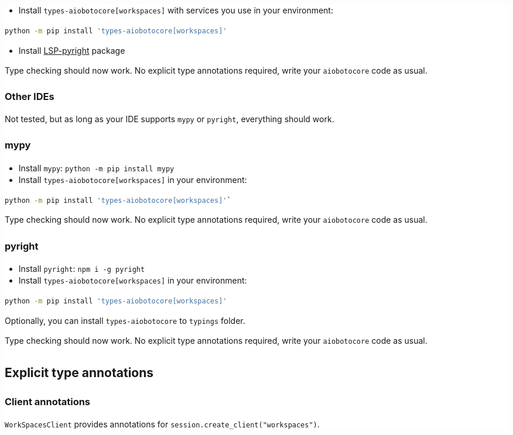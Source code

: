 - Install `types-aiobotocore[workspaces]` with services you use in your
  environment:

```bash
python -m pip install 'types-aiobotocore[workspaces]'
```

- Install [LSP-pyright](https://github.com/sublimelsp/LSP-pyright) package

Type checking should now work. No explicit type annotations required, write
your `aiobotocore` code as usual.

<a id="other-ides"></a>

### Other IDEs

Not tested, but as long as your IDE supports `mypy` or `pyright`, everything
should work.

<a id="mypy"></a>

### mypy

- Install `mypy`: `python -m pip install mypy`
- Install `types-aiobotocore[workspaces]` in your environment:

```bash
python -m pip install 'types-aiobotocore[workspaces]'`
```

Type checking should now work. No explicit type annotations required, write
your `aiobotocore` code as usual.

<a id="pyright"></a>

### pyright

- Install `pyright`: `npm i -g pyright`
- Install `types-aiobotocore[workspaces]` in your environment:

```bash
python -m pip install 'types-aiobotocore[workspaces]'
```

Optionally, you can install `types-aiobotocore` to `typings` folder.

Type checking should now work. No explicit type annotations required, write
your `aiobotocore` code as usual.

<a id="explicit-type-annotations"></a>

## Explicit type annotations

<a id="client-annotations"></a>

### Client annotations

`WorkSpacesClient` provides annotations for
`session.create_client("workspaces")`.
